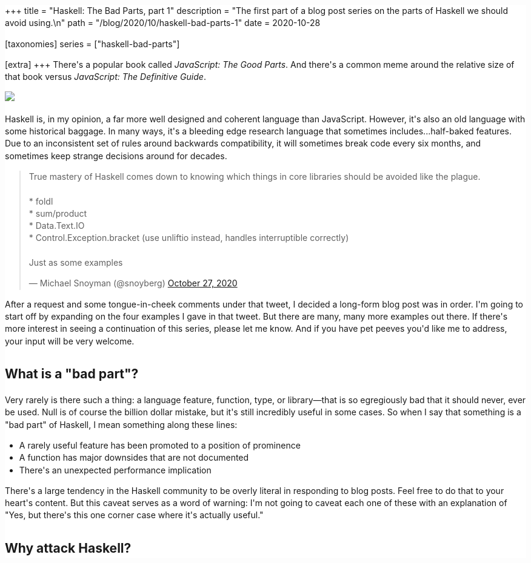 +++
title = "Haskell: The Bad Parts, part 1"
description = "The first part of a blog post series on the parts of Haskell we should avoid using.\n"
path = "/blog/2020/10/haskell-bad-parts-1"
date = 2020-10-28

[taxonomies]
series = ["haskell-bad-parts"]

[extra]
+++
There's a popular book called _JavaScript: The Good Parts_. And there's a common meme around the relative size of that book versus _JavaScript: The Definitive Guide_.

<img src="https://i.imgur.com/wIf3EJh.jpg" style="max-width:80%"> 

Haskell is, in my opinion, a far more well designed and coherent language than JavaScript. However, it's also an old language with some historical baggage. In many ways, it's a bleeding edge research language that sometimes includes...half-baked features. Due to an inconsistent set of rules around backwards compatibility, it will sometimes break code every six months, and sometimes keep strange decisions around for decades.

<blockquote class="twitter-tweet"><p lang="en" dir="ltr">True mastery of Haskell comes down to knowing which things in core libraries should be avoided like the plague.<br><br>* foldl<br>* sum/product<br>* Data.Text.IO<br>* Control.Exception.bracket (use unliftio instead, handles interruptible correctly)<br><br>Just as some examples</p>&mdash; Michael Snoyman (@snoyberg) <a href="https://twitter.com/snoyberg/status/1321049221697544193?ref_src=twsrc%5Etfw">October 27, 2020</a></blockquote> <script async src="https://platform.twitter.com/widgets.js" charset="utf-8"></script>

After a request and some tongue-in-cheek comments under that tweet, I decided a long-form blog post was in order. I'm going to start off by expanding on the four examples I gave in that tweet. But there are many, many more examples out there. If there's more interest in seeing a continuation of this series, please let me know. And if you have pet peeves you'd like me to address, your input will be very welcome.

## What is a "bad part"?

Very rarely is there such a thing: a language feature, function, type, or library—that is so egregiously bad that it should never, ever be used. Null is of course the billion dollar mistake, but it's still incredibly useful in some cases. So when I say that something is a "bad part" of Haskell, I mean something along these lines:

* A rarely useful feature has been promoted to a position of prominence
* A function has major downsides that are not documented
* There's an unexpected performance implication

There's a large tendency in the Haskell community to be overly literal in responding to blog posts. Feel free to do that to your heart's content. But this caveat serves as a word of warning: I'm not going to caveat each one of these with an explanation of "Yes, but there's this one corner case where it's actually useful."

## Why attack Haskell?
